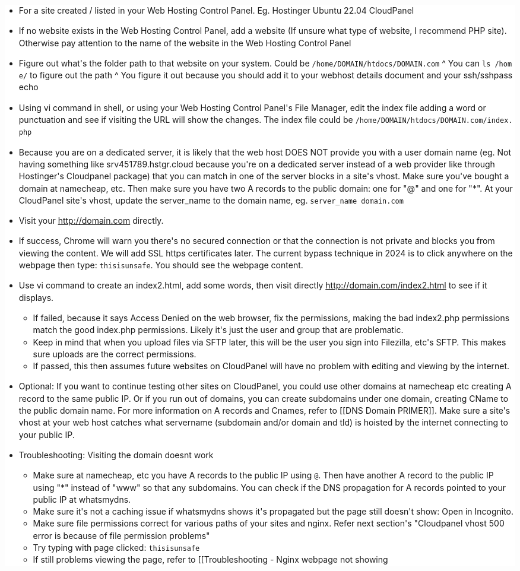 - For a site created / listed in your Web Hosting Control Panel. Eg. Hostinger Ubuntu 22.04 CloudPanel
- If no website exists in the Web Hosting Control Panel, add a website (If unsure what type of website, I recommend PHP site). Otherwise pay attention to the name of the website in the Web Hosting Control Panel
- Figure out what's the folder path to that website on your system. Could be `/home/DOMAIN/htdocs/DOMAIN.com`
  ^ You can `ls /home/` to figure out the path
  ^ You figure it out because you should add it to your webhost details document and your ssh/sshpass echo

- Using vi command in shell, or using your Web Hosting Control Panel's File Manager, edit the index file adding a word or punctuation and see if visiting the URL will show the changes.  The index file could be `/home/DOMAIN/htdocs/DOMAIN.com/index.php`
- Because you are on a dedicated server, it is likely that the web host DOES NOT provide you with a user domain name (eg. Not having something like srv451789.hstgr.cloud because you're on a dedicated server instead of a web provider like through Hostinger's Cloudpanel package) that you can match in one of the server blocks in a site's vhost. Make sure you've bought a domain at namecheap, etc. Then make sure you have two A records to the public domain: one for "@" and one for "\*". At your CloudPanel site's vhost, update the server_name to the domain name, eg. `server_name domain.com`
- Visit your http://domain.com directly. 
- If success, Chrome will warn you there's no secured connection or that the connection is not private and blocks you from viewing the content. We will add SSL https certificates later. The current bypass technique in 2024 is to click anywhere on the webpage then type: `thisisunsafe`. You should see the webpage content.
- Use vi command to create an index2.html, add some words, then visit directly http://domain.com/index2.html to see if it displays.
	- If failed, because it says Access Denied on the web browser, fix the permissions, making the bad index2.php permissions match the good index.php permissions. Likely it's just the user and group that are problematic.
	- Keep in mind that when you upload files via SFTP later, this will be the user you sign into Filezilla, etc's SFTP. This makes sure uploads are the correct permissions. 
	- If passed, this then assumes future websites on CloudPanel will have no problem with editing and viewing by the internet. 
- Optional: If you want to continue testing other sites on CloudPanel, you could use other domains at namecheap etc creating A record to the same public IP. Or if you run out of domains, you can create subdomains under one domain, creating CName to the public domain name. For more information on A records and Cnames, refer to [[DNS Domain PRIMER]]. Make sure a site's vhost at your web host catches what servername (subdomain and/or domain and tld) is hoisted by the internet connecting to your public IP.

- Troubleshooting: Visiting the domain doesnt work
	- Make sure at namecheap, etc you have A records to the public IP using `@`. Then have another A record to the public IP using "\*" instead of "www" so that any subdomains. You can check if the DNS propagation for A records pointed to your public IP at whatsmydns.
	- Make sure it's not a caching issue if whatsmydns shows it's propagated but the page still doesn't show: Open in Incognito.
	- Make sure file permissions correct for various paths of your sites and nginx. Refer next section's "Cloudpanel vhost 500 error is because of file permission problems"
	- Try typing with page clicked: `thisisunsafe`
	- If still problems viewing the page, refer to [[Troubleshooting - Nginx webpage not showing

